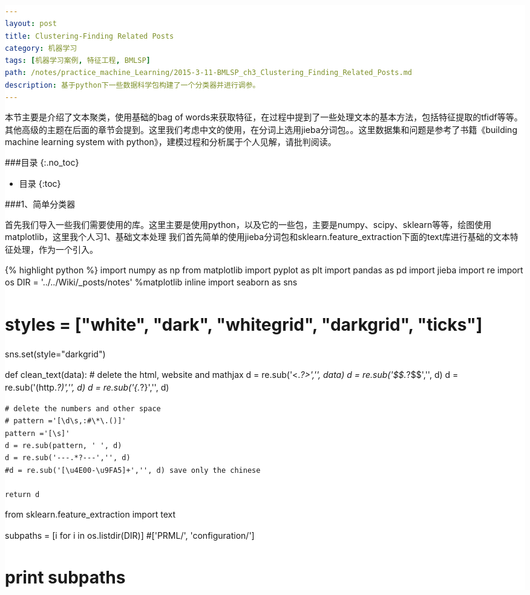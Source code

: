 ```yaml
---
layout: post
title: Clustering-Finding Related Posts
category: 机器学习
tags: [机器学习案例, 特征工程, BMLSP]
path: /notes/practice_machine_Learning/2015-3-11-BMLSP_ch3_Clustering_Finding_Related_Posts.md
description: 基于python下一些数据科学包构建了一个分类器并进行调参。
---
```


本节主要是介绍了文本聚类，使用基础的bag of words来获取特征，在过程中提到了一些处理文本的基本方法，包括特征提取的tfidf等等。其他高级的主题在后面的章节会提到。这里我们考虑中文的使用，在分词上选用jieba分词包。。这里数据集和问题是参考了书籍《building machine learning system with python》，建模过程和分析属于个人见解，请批判阅读。



###目录
{:.no_toc}

* 目录
{:toc}

###1、简单分类器

首先我们导入一些我们需要使用的库。这里主要是使用python，以及它的一些包，主要是numpy、scipy、sklearn等等，绘图使用matplotlib，这里我个人习1、基础文本处理
我们首先简单的使用jieba分词包和sklearn.feature_extraction下面的text库进行基础的文本特征处理，作为一个引入。

{% highlight python %}
import numpy as np
from matplotlib import pyplot as plt
import pandas as pd
import jieba
import re
import os
DIR = '../../Wiki/_posts/notes'
%matplotlib inline
import seaborn as sns
# styles = ["white", "dark", "whitegrid", "darkgrid", "ticks"]
sns.set(style="darkgrid")

def clean_text(data):
    # delete the html, website and mathjax 
    d = re.sub('<.*?>','', data)
    d = re.sub('\$\$.*?\$\$','', d)
    d = re.sub('\(http.*?\)','', d)
    d = re.sub('\{.*?\}','', d)

    # delete the numbers and other space
    # pattern ='[\d\s,:#\*\.()]'
    pattern ='[\s]'
    d = re.sub(pattern, ' ', d)
    d = re.sub('---.*?---','', d)
    #d = re.sub('[\u4E00-\u9FA5]+','', d) save only the chinese
    
    return d

from sklearn.feature_extraction import text

subpaths = [i for i in os.listdir(DIR)] #['PRML/', 'configuration/']
# print subpaths